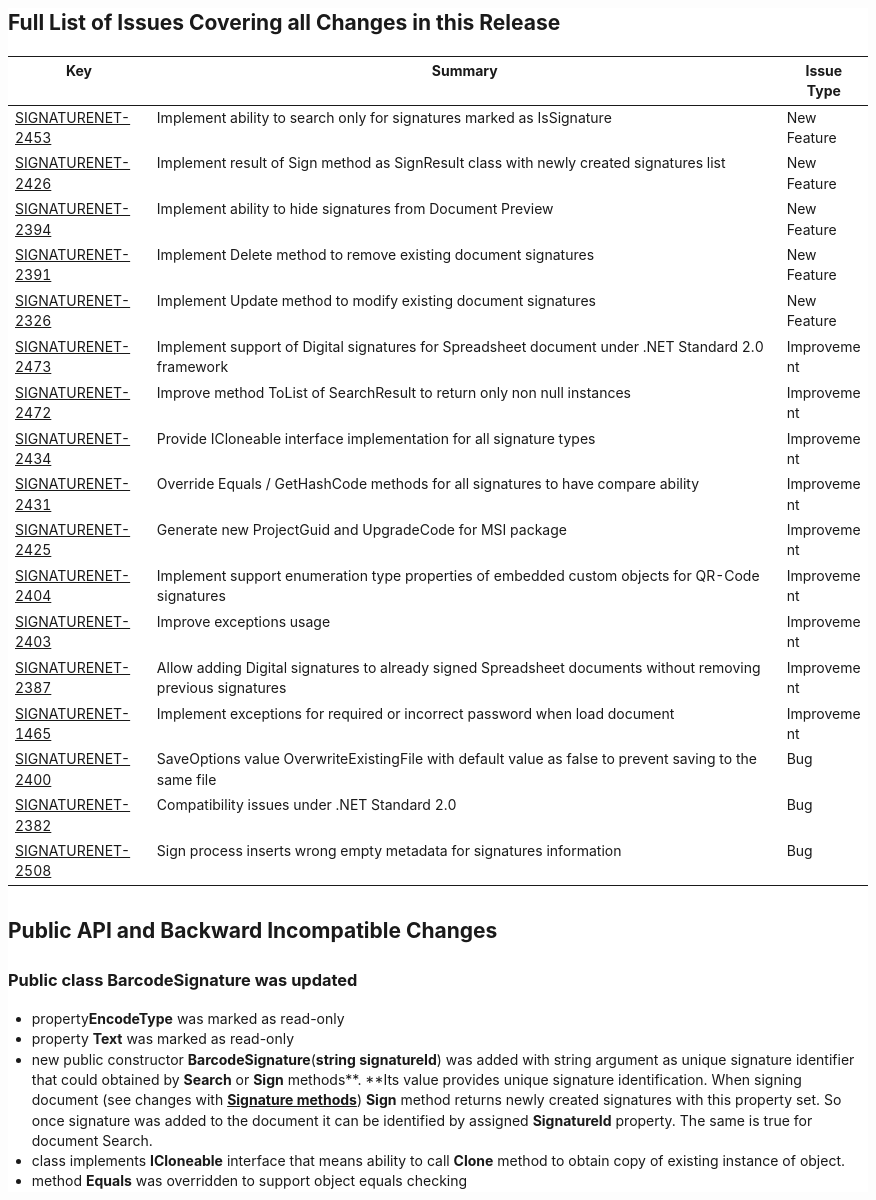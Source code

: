 ## Full List of Issues Covering all Changes in this Release

| Key | Summary | Issue Type |
| --- | --- | --- |
| [SIGNATURENET-2453](https://issue.lisbon.dynabic.com/issues/SIGNATURENET-2453) | Implement ability to search only for signatures marked as IsSignature | New Feature |
| [SIGNATURENET-2426](https://issue.lisbon.dynabic.com/issues/SIGNATURENET-2426) | Implement result of Sign method as SignResult class with newly created signatures list | New Feature |
| [SIGNATURENET-2394](https://issue.lisbon.dynabic.com/issues/SIGNATURENET-2394) | Implement ability to hide signatures from Document Preview | New Feature |
| [SIGNATURENET-2391](https://issue.lisbon.dynabic.com/issues/SIGNATURENET-2391) | Implement Delete method to remove existing document signatures | New Feature |
| [SIGNATURENET-2326](https://issue.lisbon.dynabic.com/issues/SIGNATURENET-2326) | Implement Update method to modify existing document signatures | New Feature |
| [SIGNATURENET-2473](https://issue.lisbon.dynabic.com/issues/SIGNATURENET-2473) | Implement support of Digital signatures for Spreadsheet document under .NET Standard 2.0 framework | Improvement |
| [SIGNATURENET-2472](https://issue.lisbon.dynabic.com/issues/SIGNATURENET-2472) | Improve method ToList<T> of SearchResult to return only non null instances | Improvement |
| [SIGNATURENET-2434](https://issue.lisbon.dynabic.com/issues/SIGNATURENET-2434) | Provide ICloneable interface implementation for all signature types | Improvement |
| [SIGNATURENET-2431](https://issue.lisbon.dynabic.com/issues/SIGNATURENET-2431) | Override Equals / GetHashCode methods for all signatures to have compare ability | Improvement |
| [SIGNATURENET-2425](https://issue.lisbon.dynabic.com/issues/SIGNATURENET-2425) | Generate new ProjectGuid and UpgradeCode for MSI package | Improvement |
| [SIGNATURENET-2404](https://issue.lisbon.dynabic.com/issues/SIGNATURENET-2404) | Implement support enumeration type properties of embedded custom objects for QR-Code signatures | Improvement |
| [SIGNATURENET-2403](https://issue.lisbon.dynabic.com/issues/SIGNATURENET-2403) | Improve exceptions usage | Improvement |
| [SIGNATURENET-2387](https://issue.lisbon.dynabic.com/issues/SIGNATURENET-2387) | Allow adding Digital signatures to already signed Spreadsheet documents without removing previous signatures | Improvement |
| [SIGNATURENET-1465](https://issue.lisbon.dynabic.com/issues/SIGNATURENET-1465) | Implement exceptions for required or incorrect password when load document | Improvement |
| [SIGNATURENET-2400](https://issue.lisbon.dynabic.com/issues/SIGNATURENET-2400) | SaveOptions value OverwriteExistingFile with default value as false to prevent saving to the same file | Bug |
| [SIGNATURENET-2382](https://issue.lisbon.dynabic.com/issues/SIGNATURENET-2382) | Compatibility issues under .NET Standard 2.0 | Bug |
| [SIGNATURENET-2508](https://issue.lisbon.dynabic.com/issues/SIGNATURENET-2508) | Sign process inserts wrong empty metadata for signatures information | Bug |

## Public API and Backward Incompatible Changes

### Public class **BarcodeSignature** was updated

*   property**EncodeType** was marked as read-only
*   property **Text** was marked as read-only
*   new public constructor **BarcodeSignature**(**string signatureId**) was added with string argument as unique signature identifier that could obtained by **Search** or **Sign** methods**. **Its value provides unique signature identification. When signing document (see changes with **[Signature methods](https://wiki.lisbon.dynabic.com/display/signature/19.12+GroupDocs.Signature.Signature)**) **Sign** method returns newly created signatures with this property set. So once signature was added to the document it can be identified by assigned **SignatureId** property. The same is true for document Search.
*   class implements **ICloneable** interface that means ability to call **Clone** method to obtain copy of existing instance of object.
*   method **Equals** was overridden to support object equals checking
